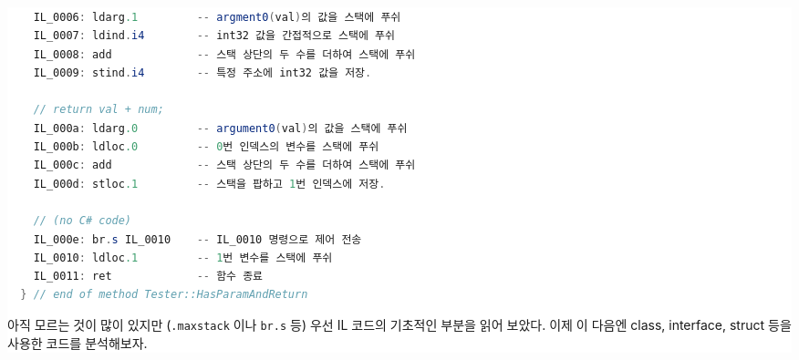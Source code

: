 ```csharp
    IL_0006: ldarg.1         -- argment0(val)의 값을 스택에 푸쉬
    IL_0007: ldind.i4        -- int32 값을 간접적으로 스택에 푸쉬
    IL_0008: add             -- 스택 상단의 두 수를 더하여 스택에 푸쉬
    IL_0009: stind.i4        -- 특정 주소에 int32 값을 저장.  

    // return val + num;
    IL_000a: ldarg.0         -- argument0(val)의 값을 스택에 푸쉬 
    IL_000b: ldloc.0         -- 0번 인덱스의 변수를 스택에 푸쉬 
    IL_000c: add             -- 스택 상단의 두 수를 더하여 스택에 푸쉬
    IL_000d: stloc.1         -- 스택을 팝하고 1번 인덱스에 저장.

    // (no C# code)
    IL_000e: br.s IL_0010    -- IL_0010 명령으로 제어 전송
    IL_0010: ldloc.1         -- 1번 변수를 스택에 푸쉬
    IL_0011: ret             -- 함수 종료
  } // end of method Tester::HasParamAndReturn

```

아직 모르는 것이 많이 있지만 (`.maxstack` 이나 `br.s` 등) 우선 IL 코드의 기초적인 부분을 읽어 보았다.
이제 이 다음엔 class, interface, struct 등을 사용한 코드를 분석해보자.
